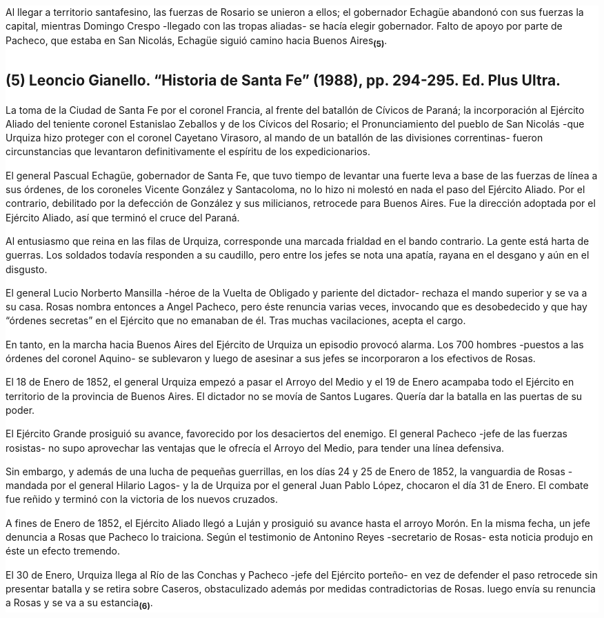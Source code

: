 Al llegar a territorio santafesino, las fuerzas de Rosario se unieron a ellos; el gobernador Echagüe abandonó con sus fuerzas la capital, mientras Domingo Crespo -llegado con las tropas aliadas- se hacía elegir gobernador. Falto de apoyo por parte de Pacheco, que estaba en San Nicolás, Echagüe siguió camino hacia Buenos Aires<sub><strong>(5)</strong></sub>.

## **(5)** **Leoncio Gianello. “Historia de Santa Fe” (1988), pp. 294-295. Ed. Plus Ultra.**

La toma de la Ciudad de Santa Fe por el coronel Francia, al frente del batallón de Cívicos de Paraná; la incorporación al Ejército Aliado del teniente coronel Estanislao Zeballos y de los Cívicos del Rosario; el Pronunciamiento del pueblo de San Nicolás -que Urquiza hizo proteger con el coronel Cayetano Virasoro, al mando de un batallón de las divisiones correntinas- fueron circunstancias que levantaron definitivamente el espíritu de los expedicionarios.

El general Pascual Echagüe, gobernador de Santa Fe, que tuvo tiempo de levantar una fuerte leva a base de las fuerzas de línea a sus órdenes, de los coroneles Vicente González y Santacoloma, no lo hizo ni molestó en nada el paso del Ejército Aliado. Por el contrario, debilitado por la defección de González y sus milicianos, retrocede para Buenos Aires. Fue la dirección adoptada por el Ejército Aliado, así que terminó el cruce del Paraná.

Al entusiasmo que reina en las filas de Urquiza, corresponde una marcada frialdad en el bando contrario. La gente está harta de guerras. Los soldados todavía responden a su caudillo, pero entre los jefes se nota una apatía, rayana en el desgano y aún en el disgusto.

El general Lucio Norberto Mansilla -héroe de la Vuelta de Obligado y pariente del dictador- rechaza el mando superior y se va a su casa. Rosas nombra entonces a Angel Pacheco, pero éste renuncia varias veces, invocando que es desobedecido y que hay “órdenes secretas” en el Ejército que no emanaban de él. Tras muchas vacilaciones, acepta el cargo.

En tanto, en la marcha hacia Buenos Aires del Ejército de Urquiza un episodio provocó alarma. Los 700 hombres -puestos a las órdenes del coronel Aquino- se sublevaron y luego de asesinar a sus jefes se incorporaron a los efectivos de Rosas.

El 18 de Enero de 1852, el general Urquiza empezó a pasar el Arroyo del Medio y el 19 de Enero acampaba todo el Ejército en territorio de la provincia de Buenos Aires. El dictador no se movía de Santos Lugares. Quería dar la batalla en las puertas de su poder.

El Ejército Grande prosiguió su avance, favorecido por los desaciertos del enemigo. El general Pacheco -jefe de las fuerzas rosistas- no supo aprovechar las ventajas que le ofrecía el Arroyo del Medio, para tender una línea defensiva.

Sin embargo, y además de una lucha de pequeñas guerrillas, en los días 24 y 25 de Enero de 1852, la vanguardia de Rosas -mandada por el general Hilario Lagos- y la de Urquiza por el general Juan Pablo López, chocaron el día 31 de Enero. El combate fue reñido y terminó con la victoria de los nuevos cruzados.

A fines de Enero de 1852, el Ejército Aliado llegó a Luján y prosiguió su avance hasta el arroyo Morón. En la misma fecha, un jefe denuncia a Rosas que Pacheco lo traiciona. Según el testimonio de Antonino Reyes -secretario de Rosas- esta noticia produjo en éste un efecto tremendo.

El 30 de Enero, Urquiza llega al Río de las Conchas y Pacheco -jefe del Ejército porteño- en vez de defender el paso retrocede sin presentar batalla y se retira sobre Caseros, obstaculizado además por medidas contradictorias de Rosas. luego envía su renuncia a Rosas y se va a su estancia<sub><strong>(6)</strong></sub>.
